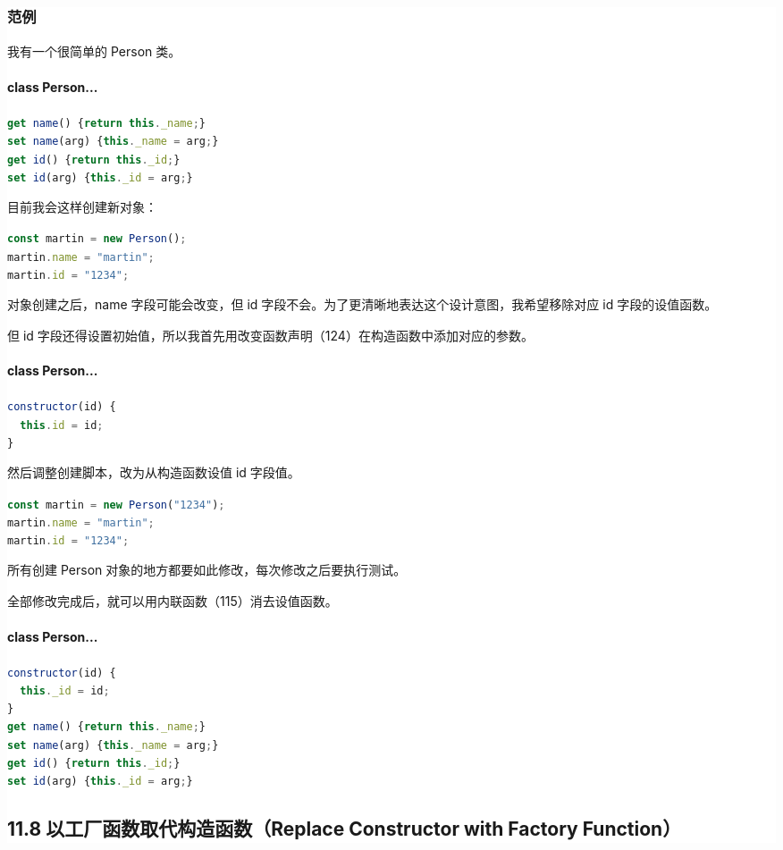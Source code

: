 ### 范例

我有一个很简单的 Person 类。

#### class Person...

```js
get name() {return this._name;}
set name(arg) {this._name = arg;}
get id() {return this._id;}
set id(arg) {this._id = arg;}
```

目前我会这样创建新对象：

```js
const martin = new Person();
martin.name = "martin";
martin.id = "1234";
```

对象创建之后，name 字段可能会改变，但 id 字段不会。为了更清晰地表达这个设计意图，我希望移除对应 id 字段的设值函数。

但 id 字段还得设置初始值，所以我首先用改变函数声明（124）在构造函数中添加对应的参数。

#### class Person...

```js
constructor(id) {
  this.id = id;
}
```

然后调整创建脚本，改为从构造函数设值 id 字段值。

```js
const martin = new Person("1234");
martin.name = "martin";
martin.id = "1234";
```

所有创建 Person 对象的地方都要如此修改，每次修改之后要执行测试。

全部修改完成后，就可以用内联函数（115）消去设值函数。

#### class Person...

```js
constructor(id) {
  this._id = id;
}
get name() {return this._name;}
set name(arg) {this._name = arg;}
get id() {return this._id;}
set id(arg) {this._id = arg;}
```

## 11.8 以工厂函数取代构造函数（Replace Constructor with Factory Function）
